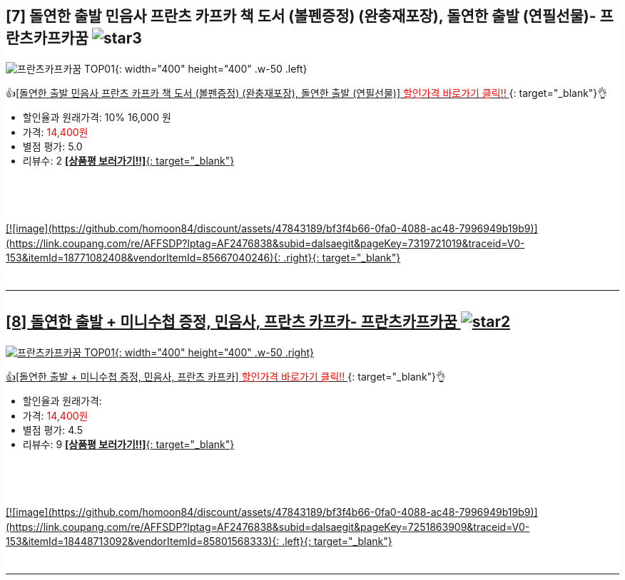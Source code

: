 
        
       
## [7] 돌연한 출발 민음사 프란츠 카프카 책 도서 (볼펜증정) (완충재포장), 돌연한 출발 (연필선물)- 프란츠카프카꿈  <img width="81" alt="star3" src="https://user-images.githubusercontent.com/78655692/151471989-9e21d7a8-a7b6-44b0-b598-2bb204b56b00.png">

![프란츠카프카꿈 TOP01](https://thumbnail10.coupangcdn.com/thumbnails/remote/230x230ex/image/vendor_inventory/0c81/01b13215c700e2a1b5461bcb897b02cfdc3f0f323b81c0826364e33c026c.png){: width="400" height="400" .w-50 .left}


👍<a href="https://link.coupang.com/re/AFFSDP?lptag=AF2476838&subid=dalsaegit&pageKey=7319721019&traceid=V0-153&itemId=18771082408&vendorItemId=85667040246">[돌연한 출발 민음사 프란츠 카프카 책 도서 (볼펜증정) (완충재포장), 돌연한 출발 (연필선물)]<font color=red> 할인가격 바로가기 클릭!! </font></a>{: target="_blank"}👌
<br>
- 할인율과 원래가격: 10%  16,000   원
- 가격: <span style='color:red'>14,400원</span>
- 별점 평가: 5.0
- 리뷰수: 2 <a href="https://link.coupang.com/re/AFFSDP?lptag=AF2476838&subid=dalsaegit&pageKey=7319721019&traceid=V0-153&itemId=18771082408&vendorItemId=85667040246"> <strong>[상품평 보러가기!!]</strong>{: target="_blank"}
<br>
<br>
<br>
[![image](https://github.com/homoon84/discount/assets/47843189/bf3f4b66-0fa0-4088-ac48-7996949b19b9)](https://link.coupang.com/re/AFFSDP?lptag=AF2476838&subid=dalsaegit&pageKey=7319721019&traceid=V0-153&itemId=18771082408&vendorItemId=85667040246){: .right}{: target="_blank"}
<br>
<br>

---

        
       
## [8] 돌연한 출발 + 미니수첩 증정, 민음사, 프란츠 카프카- 프란츠카프카꿈  <img width="81" alt="star2" src="https://user-images.githubusercontent.com/78655692/151471960-29c5febe-c509-4c6d-99f4-a2203eb193c5.png">

![프란츠카프카꿈 TOP01](https://thumbnail10.coupangcdn.com/thumbnails/remote/230x230ex/image/vendor_inventory/0b0c/160d1b5e9513a6fd58bba201c37716d4256c341730bcaeda6c4dfe5e2744.png){: width="400" height="400" .w-50 .right}


👍<a href="https://link.coupang.com/re/AFFSDP?lptag=AF2476838&subid=dalsaegit&pageKey=7251863909&traceid=V0-153&itemId=18448713092&vendorItemId=85801568333">[돌연한 출발 + 미니수첩 증정, 민음사, 프란츠 카프카]<font color=red> 할인가격 바로가기 클릭!! </font></a>{: target="_blank"}👌
<br>
- 할인율과 원래가격: 
- 가격: <span style='color:red'>14,400원</span>
- 별점 평가: 4.5
- 리뷰수: 9 <a href="https://link.coupang.com/re/AFFSDP?lptag=AF2476838&subid=dalsaegit&pageKey=7251863909&traceid=V0-153&itemId=18448713092&vendorItemId=85801568333"> <strong>[상품평 보러가기!!]</strong>{: target="_blank"}
<br>
<br>
<br>
[![image](https://github.com/homoon84/discount/assets/47843189/bf3f4b66-0fa0-4088-ac48-7996949b19b9)](https://link.coupang.com/re/AFFSDP?lptag=AF2476838&subid=dalsaegit&pageKey=7251863909&traceid=V0-153&itemId=18448713092&vendorItemId=85801568333){: .left}{: target="_blank"}
<br>
<br>

---